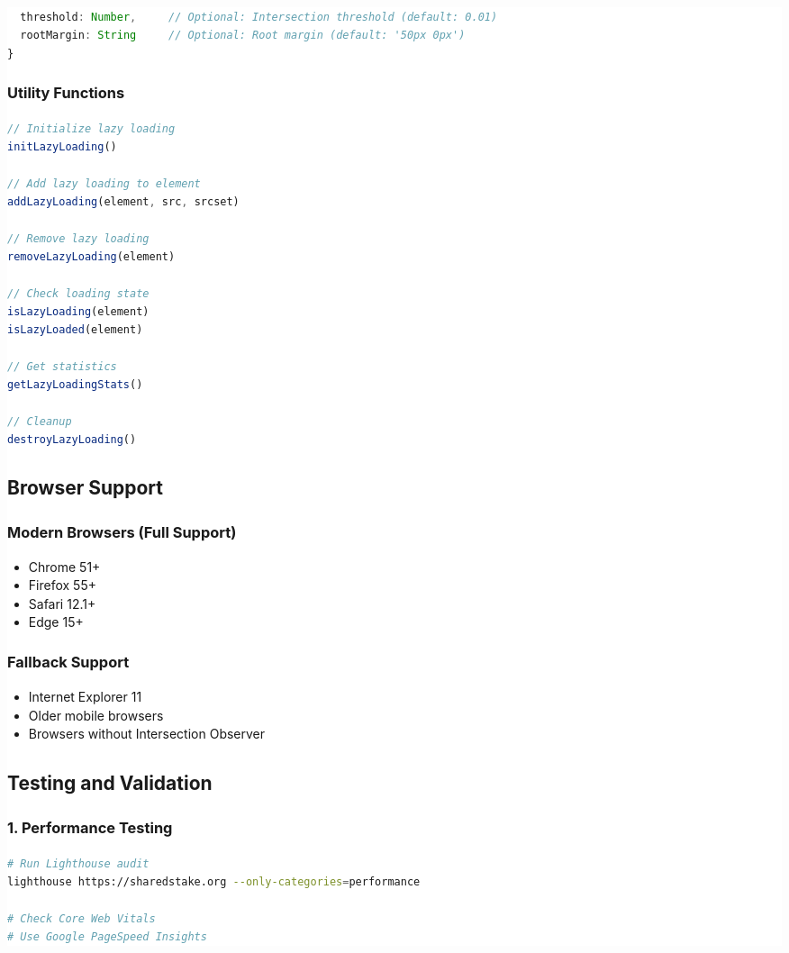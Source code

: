 ```javascript
  threshold: Number,     // Optional: Intersection threshold (default: 0.01)
  rootMargin: String     // Optional: Root margin (default: '50px 0px')
}
```

### Utility Functions
```javascript
// Initialize lazy loading
initLazyLoading()

// Add lazy loading to element
addLazyLoading(element, src, srcset)

// Remove lazy loading
removeLazyLoading(element)

// Check loading state
isLazyLoading(element)
isLazyLoaded(element)

// Get statistics
getLazyLoadingStats()

// Cleanup
destroyLazyLoading()
```

## Browser Support

### Modern Browsers (Full Support)
- Chrome 51+
- Firefox 55+
- Safari 12.1+
- Edge 15+

### Fallback Support
- Internet Explorer 11
- Older mobile browsers
- Browsers without Intersection Observer

## Testing and Validation

### 1. Performance Testing
```bash
# Run Lighthouse audit
lighthouse https://sharedstake.org --only-categories=performance

# Check Core Web Vitals
# Use Google PageSpeed Insights
```
